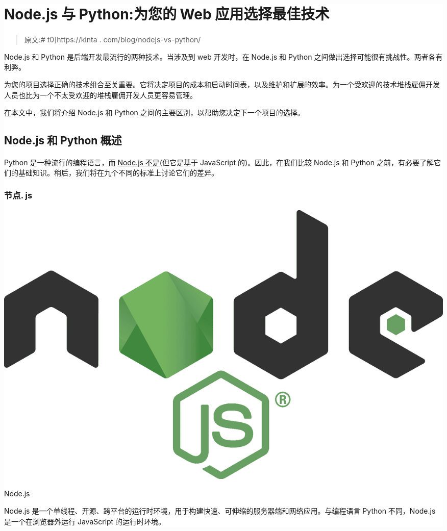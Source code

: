 # Node.js 与 Python:为您的 Web 应用选择最佳技术

> 原文:# t0]https://kinta . com/blog/nodejs-vs-python/

Node.js 和 Python 是后端开发最流行的两种技术。当涉及到 web 开发时，在 Node.js 和 Python 之间做出选择可能很有挑战性。两者各有利弊。

为您的项目选择正确的技术组合至关重要。它将决定项目的成本和启动时间表，以及维护和扩展的效率。为一个受欢迎的技术堆栈雇佣开发人员也比为一个不太受欢迎的堆栈雇佣开发人员更容易管理。

在本文中，我们将介绍 Node.js 和 Python 之间的主要区别，以帮助您决定下一个项目的选择。

## Node.js 和 Python 概述

Python 是一种流行的编程语言，而 [Node.js 不是](https://kinsta.com/knowledgebase/what-is-node-js/#is-nodejs-a-programming-language)(但它是基于 JavaScript 的)。因此，在我们比较 Node.js 和 Python 之前，有必要了解它们的基础知识。稍后，我们将在九个不同的标准上讨论它们的差异。

### 节点. js

![nodejs](img/7e4d3b45e8eb2d9d055b4da3c4386534.png)

Node.js



Node.js 是一个单线程、开源、跨平台的运行时环境，用于构建快速、可伸缩的服务器端和网络应用。与编程语言 Python 不同，Node.js 是一个在浏览器外运行 JavaScript 的运行时环境。

